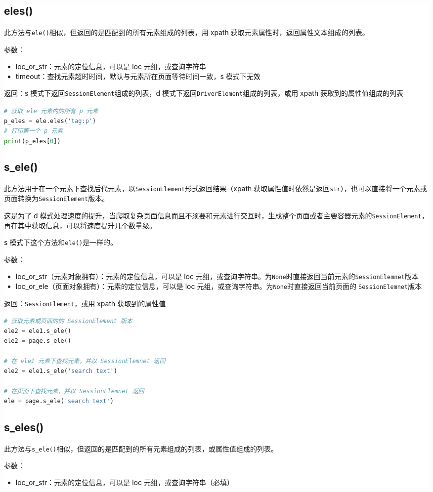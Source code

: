 

## eles()

此方法与`ele()`相似，但返回的是匹配到的所有元素组成的列表，用 xpath 获取元素属性时，返回属性文本组成的列表。

参数：

- loc_or_str：元素的定位信息，可以是 loc 元组，或查询字符串
- timeout：查找元素超时时间，默认与元素所在页面等待时间一致，s 模式下无效

返回：s 模式下返回`SessionElement`组成的列表，d 模式下返回`DriverElement`组成的列表，或用 xpath 获取到的属性值组成的列表

```python
# 获取 ele 元素内的所有 p 元素
p_eles = ele.eles('tag:p')  
# 打印第一个 p 元素
print(p_eles[0])  
```



## s_ele()

此方法用于在一个元素下查找后代元素，以`SessionElement`形式返回结果（xpath 获取属性值时依然是返回`str`），也可以直接将一个元素或页面转换为`SessionElement`版本。

这是为了 d 模式处理速度的提升，当爬取复杂页面信息而且不须要和元素进行交互时，生成整个页面或者主要容器元素的`SessionElement`，再在其中获取信息，可以将速度提升几个数量级。

s 模式下这个方法和`ele()`是一样的。

参数：

- loc_or_str（元素对象拥有）：元素的定位信息，可以是 loc 元组，或查询字符串。为`None`时直接返回当前元素的`SessionElemnet`版本
- loc_or_ele（页面对象拥有）：元素的定位信息，可以是 loc 元组，或查询字符串。为`None`时直接返回当前页面的 `SessionElemnet`版本

返回：`SessionElement`，或用 xpath 获取到的属性值

```python
# 获取元素或页面的的 SessionElement 版本
ele2 = ele1.s_ele()
ele2 = page.s_ele()

# 在 ele1 元素下查找元素，并以 SessionElemnet 返回
ele2 = ele1.s_ele('search text')  

# 在页面下查找元素，并以 SessionElemnet 返回
ele = page.s_ele('search text')  
```



## s_eles()

此方法与`s_ele()`相似，但返回的是匹配到的所有元素组成的列表，或属性值组成的列表。

参数：

- loc_or_str：元素的定位信息，可以是 loc 元组，或查询字符串（必填）
